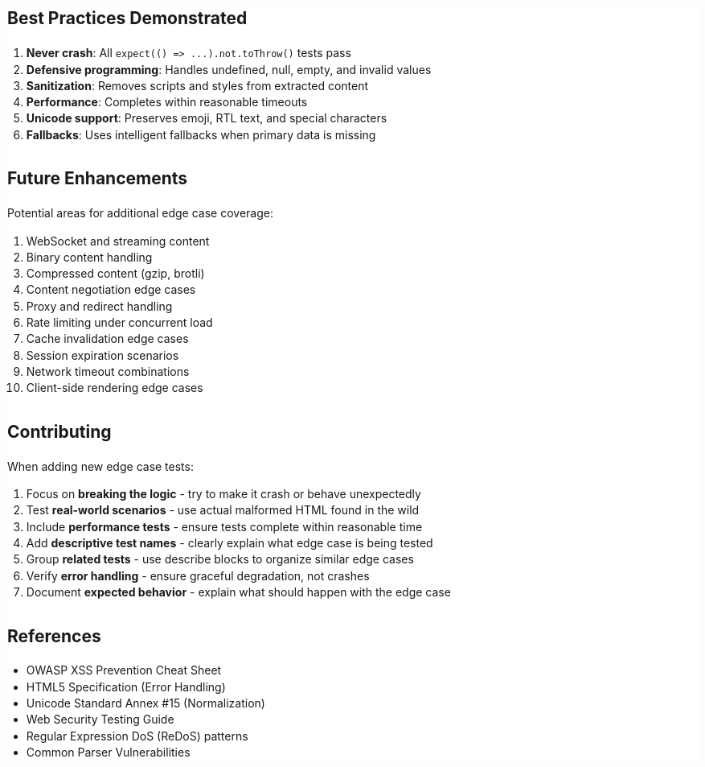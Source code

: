 ## Best Practices Demonstrated

1. **Never crash**: All `expect(() => ...).not.toThrow()` tests pass
2. **Defensive programming**: Handles undefined, null, empty, and invalid values
3. **Sanitization**: Removes scripts and styles from extracted content
4. **Performance**: Completes within reasonable timeouts
5. **Unicode support**: Preserves emoji, RTL text, and special characters
6. **Fallbacks**: Uses intelligent fallbacks when primary data is missing

## Future Enhancements

Potential areas for additional edge case coverage:

1. WebSocket and streaming content
2. Binary content handling
3. Compressed content (gzip, brotli)
4. Content negotiation edge cases
5. Proxy and redirect handling
6. Rate limiting under concurrent load
7. Cache invalidation edge cases
8. Session expiration scenarios
9. Network timeout combinations
10. Client-side rendering edge cases

## Contributing

When adding new edge case tests:

1. Focus on **breaking the logic** - try to make it crash or behave unexpectedly
2. Test **real-world scenarios** - use actual malformed HTML found in the wild
3. Include **performance tests** - ensure tests complete within reasonable time
4. Add **descriptive test names** - clearly explain what edge case is being tested
5. Group **related tests** - use describe blocks to organize similar edge cases
6. Verify **error handling** - ensure graceful degradation, not crashes
7. Document **expected behavior** - explain what should happen with the edge case

## References

- OWASP XSS Prevention Cheat Sheet
- HTML5 Specification (Error Handling)
- Unicode Standard Annex #15 (Normalization)
- Web Security Testing Guide
- Regular Expression DoS (ReDoS) patterns
- Common Parser Vulnerabilities
